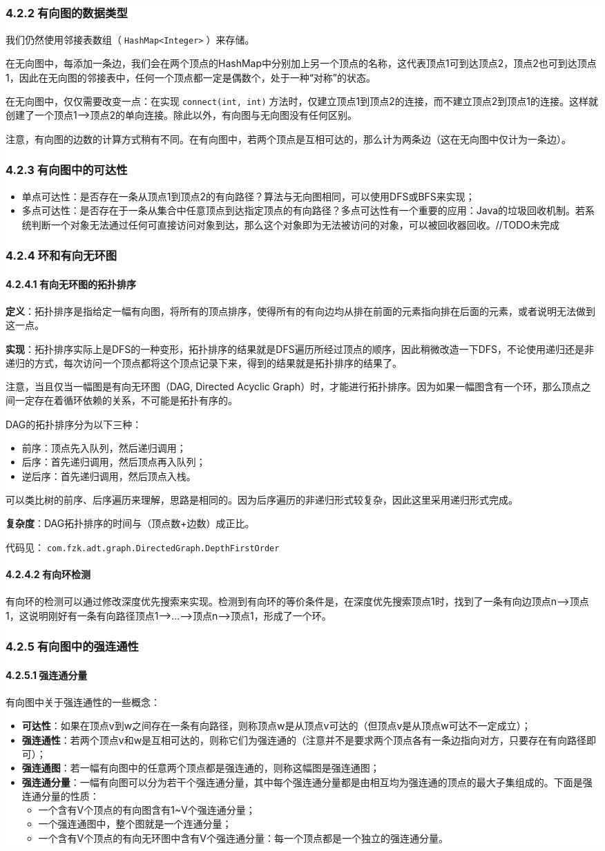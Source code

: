 ### 4.2.2 有向图的数据类型

我们仍然使用邻接表数组（ `HashMap<Integer>` ）来存储。

在无向图中，每添加一条边，我们会在两个顶点的HashMap中分别加上另一个顶点的名称，这代表顶点1可到达顶点2，顶点2也可到达顶点1，因此在无向图的邻接表中，任何一个顶点都一定是偶数个，处于一种“对称”的状态。

在无向图中，仅仅需要改变一点：在实现 `connect(int, int)` 方法时，仅建立顶点1到顶点2的连接，而不建立顶点2到顶点1的连接。这样就创建了一个顶点1-->顶点2的单向连接。除此以外，有向图与无向图没有任何区别。

注意，有向图的边数的计算方式稍有不同。在有向图中，若两个顶点是互相可达的，那么计为两条边（这在无向图中仅计为一条边）。

### 4.2.3 有向图中的可达性

* 单点可达性：是否存在一条从顶点1到顶点2的有向路径？算法与无向图相同，可以使用DFS或BFS来实现；
* 多点可达性：是否存在于一条从集合中任意顶点到达指定顶点的有向路径？多点可达性有一个重要的应用：Java的垃圾回收机制。若系统判断一个对象无法通过任何可直接访问对象到达，那么这个对象即为无法被访问的对象，可以被回收器回收。//TODO未完成

### 4.2.4 环和有向无环图

#### 4.2.4.1 有向无环图的拓扑排序

**定义**：拓扑排序是指给定一幅有向图，将所有的顶点排序，使得所有的有向边均从排在前面的元素指向排在后面的元素，或者说明无法做到这一点。

**实现**：拓扑排序实际上是DFS的一种变形，拓扑排序的结果就是DFS遍历所经过顶点的顺序，因此稍微改造一下DFS，不论使用递归还是非递归的方式，每次访问一个顶点都将这个顶点记录下来，得到的结果就是拓扑排序的结果了。

注意，当且仅当一幅图是有向无环图（DAG, Directed Acyclic Graph）时，才能进行拓扑排序。因为如果一幅图含有一个环，那么顶点之间一定存在着循环依赖的关系，不可能是拓扑有序的。

DAG的拓扑排序分为以下三种：

* 前序：顶点先入队列，然后递归调用；
* 后序：首先递归调用，然后顶点再入队列；
* 逆后序：首先递归调用，然后顶点入栈。

可以类比树的前序、后序遍历来理解，思路是相同的。因为后序遍历的非递归形式较复杂，因此这里采用递归形式完成。

**复杂度**：DAG拓扑排序的时间与（顶点数+边数）成正比。

代码见： `com.fzk.adt.graph.DirectedGraph.DepthFirstOrder` 

#### 4.2.4.2 有向环检测

有向环的检测可以通过修改深度优先搜索来实现。检测到有向环的等价条件是，在深度优先搜索顶点1时，找到了一条有向边顶点n-->顶点1，这说明刚好有一条有向路径顶点1-->...-->顶点n-->顶点1，形成了一个环。

### 4.2.5 有向图中的强连通性

#### 4.2.5.1 强连通分量

有向图中关于强连通性的一些概念：

* **可达性**：如果在顶点v到w之间存在一条有向路径，则称顶点w是从顶点v可达的（但顶点v是从顶点w可达不一定成立）；
* **强连通性**：若两个顶点v和w是互相可达的，则称它们为强连通的（注意并不是要求两个顶点各有一条边指向对方，只要存在有向路径即可）；
* **强连通图**：若一幅有向图中的任意两个顶点都是强连通的，则称这幅图是强连通图；
* **强连通分量**：一幅有向图可以分为若干个强连通分量，其中每个强连通分量都是由相互均为强连通的顶点的最大子集组成的。下面是强连通分量的性质：
  * 一个含有V个顶点的有向图含有1~V个强连通分量；
  * 一个强连通图中，整个图就是一个连通分量；
  * 一个含有V个顶点的有向无环图中含有V个强连通分量：每一个顶点都是一个独立的强连通分量。
